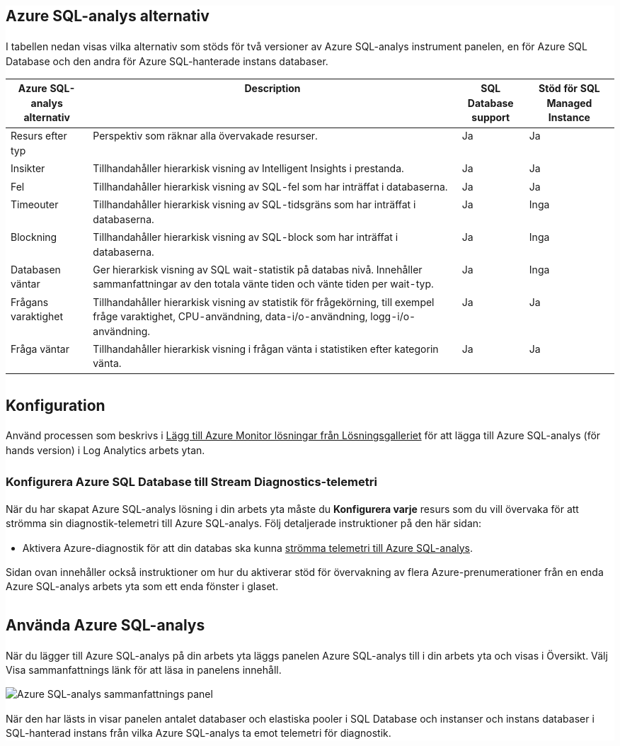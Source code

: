 ## <a name="azure-sql-analytics-options"></a>Azure SQL-analys alternativ

I tabellen nedan visas vilka alternativ som stöds för två versioner av Azure SQL-analys instrument panelen, en för Azure SQL Database och den andra för Azure SQL-hanterade instans databaser.

| Azure SQL-analys alternativ | Description | SQL Database support | Stöd för SQL Managed Instance |
| --- | ------- | ----- | ----- |
| Resurs efter typ | Perspektiv som räknar alla övervakade resurser. | Ja | Ja |
| Insikter | Tillhandahåller hierarkisk visning av Intelligent Insights i prestanda. | Ja | Ja |
| Fel | Tillhandahåller hierarkisk visning av SQL-fel som har inträffat i databaserna. | Ja | Ja |
| Timeouter | Tillhandahåller hierarkisk visning av SQL-tidsgräns som har inträffat i databaserna. | Ja | Inga |
| Blockning | Tillhandahåller hierarkisk visning av SQL-block som har inträffat i databaserna. | Ja | Inga |
| Databasen väntar | Ger hierarkisk visning av SQL wait-statistik på databas nivå. Innehåller sammanfattningar av den totala vänte tiden och vänte tiden per wait-typ. |Ja | Inga |
| Frågans varaktighet | Tillhandahåller hierarkisk visning av statistik för frågekörning, till exempel fråge varaktighet, CPU-användning, data-i/o-användning, logg-i/o-användning. | Ja | Ja |
| Fråga väntar | Tillhandahåller hierarkisk visning i frågan vänta i statistiken efter kategorin vänta. | Ja | Ja |

## <a name="configuration"></a>Konfiguration

Använd processen som beskrivs i [Lägg till Azure Monitor lösningar från Lösningsgalleriet](./solutions.md) för att lägga till Azure SQL-analys (för hands version) i Log Analytics arbets ytan.

### <a name="configure-azure-sql-database-to-stream-diagnostics-telemetry"></a>Konfigurera Azure SQL Database till Stream Diagnostics-telemetri

När du har skapat Azure SQL-analys lösning i din arbets yta måste du **Konfigurera varje** resurs som du vill övervaka för att strömma sin diagnostik-telemetri till Azure SQL-analys. Följ detaljerade instruktioner på den här sidan:

- Aktivera Azure-diagnostik för att din databas ska kunna [strömma telemetri till Azure SQL-analys](../../azure-sql/database/metrics-diagnostic-telemetry-logging-streaming-export-configure.md).

Sidan ovan innehåller också instruktioner om hur du aktiverar stöd för övervakning av flera Azure-prenumerationer från en enda Azure SQL-analys arbets yta som ett enda fönster i glaset.

## <a name="using-azure-sql-analytics"></a>Använda Azure SQL-analys

När du lägger till Azure SQL-analys på din arbets yta läggs panelen Azure SQL-analys till i din arbets yta och visas i Översikt. Välj Visa sammanfattnings länk för att läsa in panelens innehåll.

![Azure SQL-analys sammanfattnings panel](./media/azure-sql/azure-sql-sol-tile-01.png)

När den har lästs in visar panelen antalet databaser och elastiska pooler i SQL Database och instanser och instans databaser i SQL-hanterad instans från vilka Azure SQL-analys ta emot telemetri för diagnostik.
